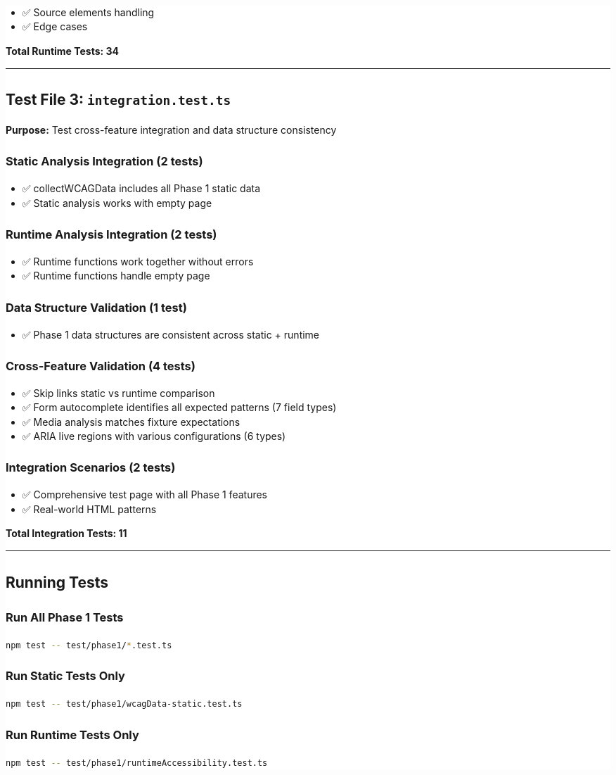 - ✅ Source elements handling
- ✅ Edge cases

**Total Runtime Tests: 34**

---

## Test File 3: `integration.test.ts`

**Purpose:** Test cross-feature integration and data structure consistency

### Static Analysis Integration (2 tests)
- ✅ collectWCAGData includes all Phase 1 static data
- ✅ Static analysis works with empty page

### Runtime Analysis Integration (2 tests)
- ✅ Runtime functions work together without errors
- ✅ Runtime functions handle empty page

### Data Structure Validation (1 test)
- ✅ Phase 1 data structures are consistent across static + runtime

### Cross-Feature Validation (4 tests)
- ✅ Skip links static vs runtime comparison
- ✅ Form autocomplete identifies all expected patterns (7 field types)
- ✅ Media analysis matches fixture expectations
- ✅ ARIA live regions with various configurations (6 types)

### Integration Scenarios (2 tests)
- ✅ Comprehensive test page with all Phase 1 features
- ✅ Real-world HTML patterns

**Total Integration Tests: 11**

---

## Running Tests

### Run All Phase 1 Tests
```bash
npm test -- test/phase1/*.test.ts
```

### Run Static Tests Only
```bash
npm test -- test/phase1/wcagData-static.test.ts
```

### Run Runtime Tests Only
```bash
npm test -- test/phase1/runtimeAccessibility.test.ts
```
